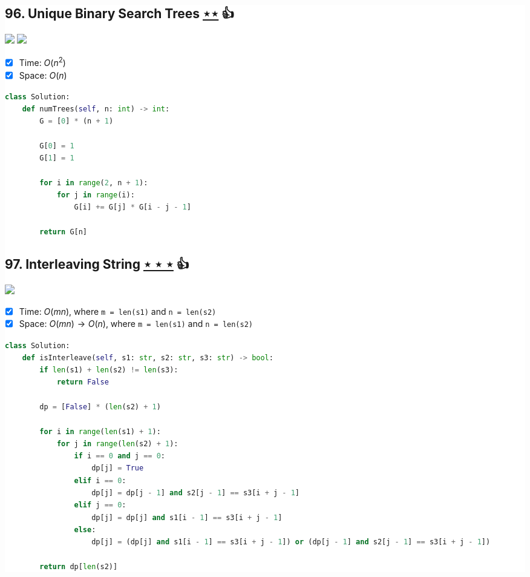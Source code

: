 ## 96. Unique Binary Search Trees [$\star\star$](https://leetcode.com/problems/unique-binary-search-trees) :thumbsup:

![](https://img.shields.io/badge/-Dynamic%20Programming-113285.svg?style=flat-square) ![](https://img.shields.io/badge/-Tree-227D51.svg?style=flat-square)

- [x] Time: $O(n^2)$
- [x] Space: $O(n)$

```python
class Solution:
    def numTrees(self, n: int) -> int:
        G = [0] * (n + 1)

        G[0] = 1
        G[1] = 1

        for i in range(2, n + 1):
            for j in range(i):
                G[i] += G[j] * G[i - j - 1]

        return G[n]
```

## 97. Interleaving String [$\star\star\star$](https://leetcode.com/problems/interleaving-string) :thumbsup:

![](https://img.shields.io/badge/-Dynamic%20Programming-113285.svg?style=flat-square)

- [x] Time: $O(mn)$, where `m = len(s1)` and `n = len(s2)`
- [x] Space: $O(mn) \to O(n)$, where `m = len(s1)` and `n = len(s2)`

```python
class Solution:
    def isInterleave(self, s1: str, s2: str, s3: str) -> bool:
        if len(s1) + len(s2) != len(s3):
            return False

        dp = [False] * (len(s2) + 1)

        for i in range(len(s1) + 1):
            for j in range(len(s2) + 1):
                if i == 0 and j == 0:
                    dp[j] = True
                elif i == 0:
                    dp[j] = dp[j - 1] and s2[j - 1] == s3[i + j - 1]
                elif j == 0:
                    dp[j] = dp[j] and s1[i - 1] == s3[i + j - 1]
                else:
                    dp[j] = (dp[j] and s1[i - 1] == s3[i + j - 1]) or (dp[j - 1] and s2[j - 1] == s3[i + j - 1])

        return dp[len(s2)]
```
